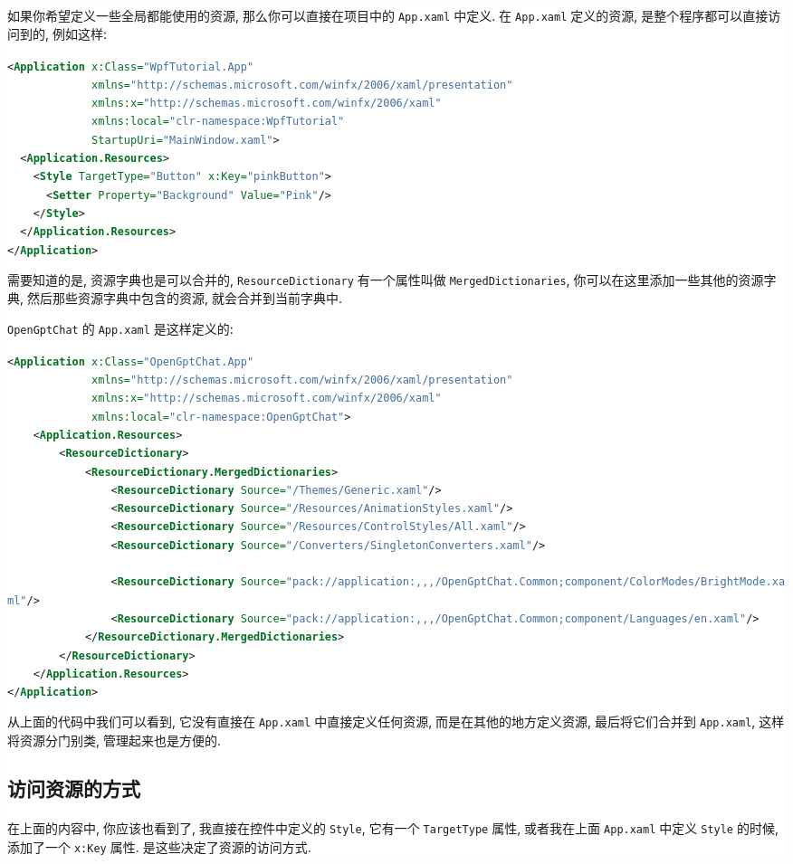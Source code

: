 
如果你希望定义一些全局都能使用的资源, 那么你可以直接在项目中的 `App.xaml` 中定义. 在 `App.xaml` 定义的资源, 是整个程序都可以直接访问到的, 例如这样:


```xml
<Application x:Class="WpfTutorial.App"
             xmlns="http://schemas.microsoft.com/winfx/2006/xaml/presentation"
             xmlns:x="http://schemas.microsoft.com/winfx/2006/xaml"
             xmlns:local="clr-namespace:WpfTutorial"
             StartupUri="MainWindow.xaml">
  <Application.Resources>
    <Style TargetType="Button" x:Key="pinkButton">
      <Setter Property="Background" Value="Pink"/>
    </Style>
  </Application.Resources>
</Application>
```


需要知道的是, 资源字典也是可以合并的, `ResourceDictionary` 有一个属性叫做 `MergedDictionaries`, 你可以在这里添加一些其他的资源字典, 然后那些资源字典中包含的资源, 就会合并到当前字典中.


`OpenGptChat` 的 `App.xaml` 是这样定义的:

```xml
<Application x:Class="OpenGptChat.App"
             xmlns="http://schemas.microsoft.com/winfx/2006/xaml/presentation"
             xmlns:x="http://schemas.microsoft.com/winfx/2006/xaml"
             xmlns:local="clr-namespace:OpenGptChat">
    <Application.Resources>
        <ResourceDictionary>
            <ResourceDictionary.MergedDictionaries>
                <ResourceDictionary Source="/Themes/Generic.xaml"/>
                <ResourceDictionary Source="/Resources/AnimationStyles.xaml"/>
                <ResourceDictionary Source="/Resources/ControlStyles/All.xaml"/>
                <ResourceDictionary Source="/Converters/SingletonConverters.xaml"/>

                <ResourceDictionary Source="pack://application:,,,/OpenGptChat.Common;component/ColorModes/BrightMode.xaml"/>
                <ResourceDictionary Source="pack://application:,,,/OpenGptChat.Common;component/Languages/en.xaml"/>
            </ResourceDictionary.MergedDictionaries>
        </ResourceDictionary>
    </Application.Resources>
</Application>
```


从上面的代码中我们可以看到, 它没有直接在 `App.xaml` 中直接定义任何资源, 而是在其他的地方定义资源, 最后将它们合并到 `App.xaml`, 这样将资源分门别类, 管理起来也是方便的.


## 访问资源的方式


在上面的内容中, 你应该也看到了, 我直接在控件中定义的 `Style`, 它有一个 `TargetType` 属性, 或者我在上面 `App.xaml` 中定义 `Style` 的时候, 添加了一个 `x:Key` 属性. 是这些决定了资源的访问方式.
